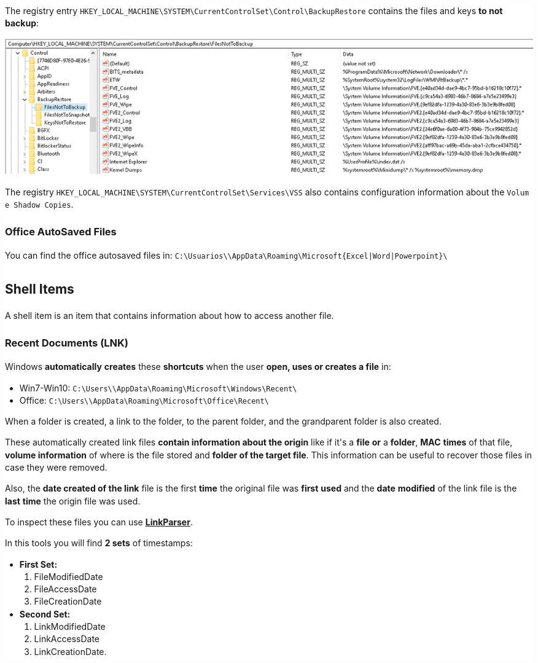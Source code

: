The registry entry `HKEY_LOCAL_MACHINE\SYSTEM\CurrentControlSet\Control\BackupRestore` contains the files and keys **to not backup**:

![](<../../../.gitbook/assets/image (254).png>)

The registry `HKEY_LOCAL_MACHINE\SYSTEM\CurrentControlSet\Services\VSS` also contains configuration information about the `Volume Shadow Copies`.

### Office AutoSaved Files

You can find the office autosaved files in: `C:\Usuarios\\AppData\Roaming\Microsoft{Excel|Word|Powerpoint}\`

## Shell Items

A shell item is an item that contains information about how to access another file.

### Recent Documents (LNK)

Windows **automatically** **creates** these **shortcuts** when the user **open, uses or creates a file** in:

* Win7-Win10: `C:\Users\\AppData\Roaming\Microsoft\Windows\Recent\`
* Office: `C:\Users\\AppData\Roaming\Microsoft\Office\Recent\`

When a folder is created, a link to the folder, to the parent folder, and the grandparent folder is also created.

These automatically created link files **contain information about the origin** like if it's a **file** **or** a **folder**, **MAC** **times** of that file, **volume information** of where is the file stored and **folder of the target file**. This information can be useful to recover those files in case they were removed.

Also, the **date created of the link** file is the first **time** the original file was **first** **used** and the **date** **modified** of the link file is the **last** **time** the origin file was used.

To inspect these files you can use [**LinkParser**](http://4discovery.com/our-tools/).

In this tools you will find **2 sets** of timestamps:

* **First Set:**
  1. FileModifiedDate
  2. FileAccessDate
  3. FileCreationDate
* **Second Set:**
  1. LinkModifiedDate
  2. LinkAccessDate
  3. LinkCreationDate.
